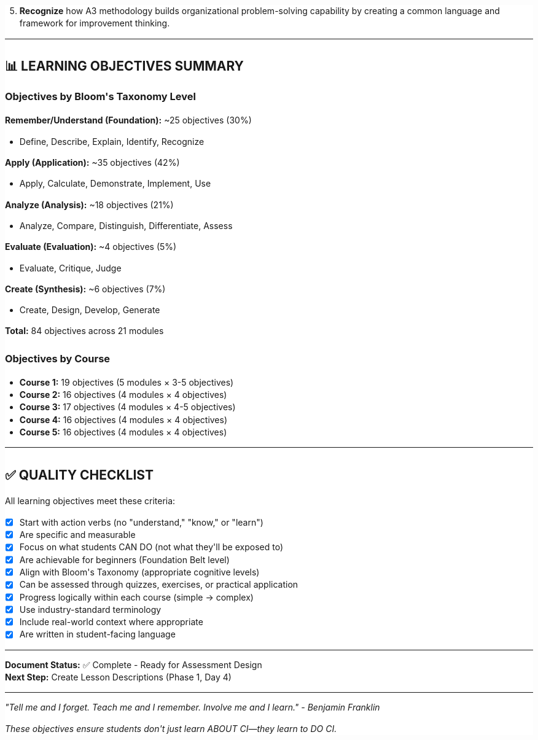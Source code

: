 5. **Recognize** how A3 methodology builds organizational problem-solving capability by creating a common language and framework for improvement thinking.

---

## 📊 LEARNING OBJECTIVES SUMMARY

### Objectives by Bloom's Taxonomy Level

**Remember/Understand (Foundation):** ~25 objectives (30%)
- Define, Describe, Explain, Identify, Recognize

**Apply (Application):** ~35 objectives (42%)
- Apply, Calculate, Demonstrate, Implement, Use

**Analyze (Analysis):** ~18 objectives (21%)
- Analyze, Compare, Distinguish, Differentiate, Assess

**Evaluate (Evaluation):** ~4 objectives (5%)
- Evaluate, Critique, Judge

**Create (Synthesis):** ~6 objectives (7%)
- Create, Design, Develop, Generate

**Total:** 84 objectives across 21 modules

### Objectives by Course

- **Course 1:** 19 objectives (5 modules × 3-5 objectives)
- **Course 2:** 16 objectives (4 modules × 4 objectives)
- **Course 3:** 17 objectives (4 modules × 4-5 objectives)
- **Course 4:** 16 objectives (4 modules × 4 objectives)
- **Course 5:** 16 objectives (4 modules × 4 objectives)

---

## ✅ QUALITY CHECKLIST

All learning objectives meet these criteria:

- [x] Start with action verbs (no "understand," "know," or "learn")
- [x] Are specific and measurable
- [x] Focus on what students CAN DO (not what they'll be exposed to)
- [x] Are achievable for beginners (Foundation Belt level)
- [x] Align with Bloom's Taxonomy (appropriate cognitive levels)
- [x] Can be assessed through quizzes, exercises, or practical application
- [x] Progress logically within each course (simple → complex)
- [x] Use industry-standard terminology
- [x] Include real-world context where appropriate
- [x] Are written in student-facing language

---

**Document Status:** ✅ Complete - Ready for Assessment Design  
**Next Step:** Create Lesson Descriptions (Phase 1, Day 4)

---

*"Tell me and I forget. Teach me and I remember. Involve me and I learn." - Benjamin Franklin*

*These objectives ensure students don't just learn ABOUT CI—they learn to DO CI.*
